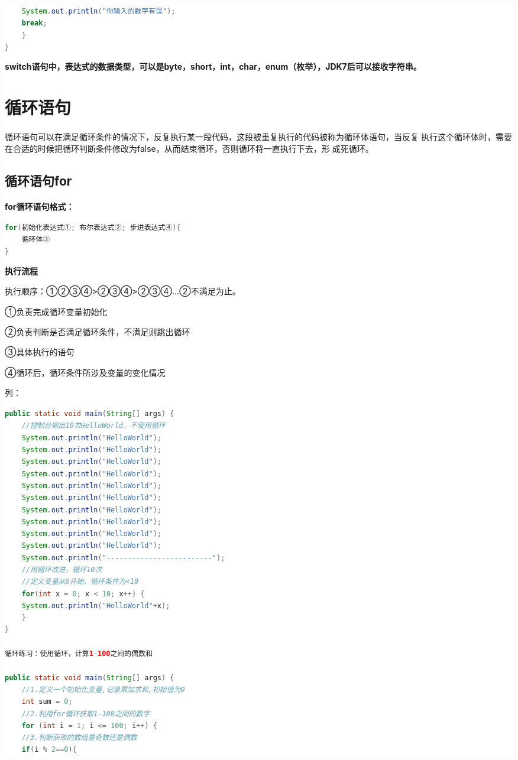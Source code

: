 ```java
    System.out.println("你输入的数字有误");
    break;
    }
}
```
**switch语句中，表达式的数据类型，可以是byte，short，int，char，enum（枚举），JDK7后可以接收字符串。**

# 循环语句
循环语句可以在满足循环条件的情况下，反复执行某一段代码，这段被重复执行的代码被称为循环体语句，当反复
执行这个循环体时，需要在合适的时候把循环判断条件修改为false，从而结束循环，否则循环将一直执行下去，形
成死循环。

## 循环语句for

**for循环语句格式：**

```java
for(初始化表达式①; 布尔表达式②; 步进表达式④){
    循环体③
}
```

**执行流程**

执行顺序：①②③④>②③④>②③④…②不满足为止。

①负责完成循环变量初始化

②负责判断是否满足循环条件，不满足则跳出循环

③具体执行的语句

④循环后，循环条件所涉及变量的变化情况

列：

```java
public static void main(String[] args) {
    //控制台输出10次HelloWorld，不使用循环
    System.out.println("HelloWorld");
    System.out.println("HelloWorld");
    System.out.println("HelloWorld");
    System.out.println("HelloWorld");
    System.out.println("HelloWorld");
    System.out.println("HelloWorld");
    System.out.println("HelloWorld");
    System.out.println("HelloWorld");
    System.out.println("HelloWorld");
    System.out.println("HelloWorld");
    System.out.println("‐‐‐‐‐‐‐‐‐‐‐‐‐‐‐‐‐‐‐‐‐‐‐‐‐");
    //用循环改进，循环10次
    //定义变量从0开始，循环条件为<10
    for(int x = 0; x < 10; x++) {
    System.out.println("HelloWorld"+x);
    }
}

循环练习：使用循环，计算1-100之间的偶数和

public static void main(String[] args) {
    //1.定义一个初始化变量,记录累加求和,初始值为0
    int sum = 0;
    //2.利用for循环获取1‐100之间的数字
    for (int i = 1; i <= 100; i++) {
    //3.判断获取的数组是奇数还是偶数
    if(i % 2==0){
```